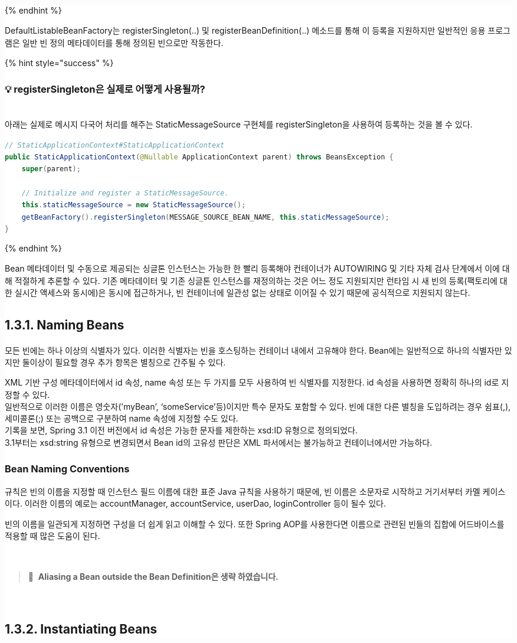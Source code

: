 
{% endhint %}

DefaultListableBeanFactory는 registerSingleton(..) 및 registerBeanDefinition(..) 메소드를 통해 이 등록을 지원하지만 일반적인 응용 프로그램은 일반 빈 정의 메타데이터를 통해 정의된 빈으로만 작동한다.

{% hint style="success" %}

### 💡 registerSingleton은 실제로 어떻게 사용될까?
<br/>
아래는 실제로 메시지 다국어 처리를 해주는 StaticMessageSource 구현체를 registerSingleton을 사용하여 등록하는 것을 볼 수 있다.

```java
// StaticApplicationContext#StaticApplicationContext
public StaticApplicationContext(@Nullable ApplicationContext parent) throws BeansException {
	super(parent);

	// Initialize and register a StaticMessageSource.
	this.staticMessageSource = new StaticMessageSource();
	getBeanFactory().registerSingleton(MESSAGE_SOURCE_BEAN_NAME, this.staticMessageSource);
}
```

{% endhint %}

Bean 메타데이터 및 수동으로 제공되는 싱글톤 인스턴스는 가능한 한 빨리 등록해야 컨테이너가 AUTOWIRING 및 기타 자체 검사 단계에서 이에 대해 적절하게 추론할 수 있다. 기존 메타데이터 및 기존 싱글톤 인스턴스를 재정의하는 것은 어느 정도 지원되지만 런타임 시 새 빈의 등록(팩토리에 대한 실시간 액세스와 동시에)은 동시에 접근하거나, 빈 컨테이너에 일관성 없는 상태로 이어질 수 있기 때문에 공식적으로 지원되지 않는다.

## ****1.3.1. Naming Beans****

모든 빈에는 하나 이상의 식별자가 있다. 이러한 식별자는 빈을 호스팅하는 컨테이너 내에서 고유해야 한다. Bean에는 일반적으로 하나의 식별자만 있지만 둘이상이 필요할 경우 추가 항목은 별칭으로 간주될 수 있다.

XML 기반 구성 메타데이터에서 id 속성, name 속성 또는 두 가지를 모두 사용하여 빈 식별자를 지정한다. id 속성을 사용하면 정확히 하나의 id로 지정할 수 있다. <br>
일반적으로 이러한 이름은 영숫자(’myBean’, ‘someService’등)이지만 특수 문자도 포함할 수 있다. 빈에 대한 다른 별칭을 도입하려는 경우 쉼표(,), 세미콜론(;) 또는 공백으로 구분하여 name 속성에 지정할 수도 있다. <br>
기록을 보면, Spring 3.1 이전 버전에서 id 속성은 가능한 문자를 제한하는 xsd:ID 유형으로 정의되었다. <br>
3.1부터는 xsd:string 유형으로 변경되면서 Bean id의 고유성 판단은 XML 파서에서는 불가능하고 컨테이너에서만 가능하다.

### **Bean Naming Conventions**

규칙은 빈의 이름을 지정할 때 인스턴스 필드 이름에 대한 표준 Java 규칙을 사용하기 때문에, 빈 이름은 소문자로 시작하고 거기서부터 카멜 케이스이다. 
이러한 이름의 예로는 accountManager, accountService, userDao, loginController 등이 될수 있다.

빈의 이름을 일관되게 지정하면 구성을 더 쉽게 읽고 이해할 수 있다. 또한 Spring AOP를 사용한다면 이름으로 관련된 빈들의 집합에 어드바이스를 적용할 때 많은 도움이 된다.

<br>

> 🙇  ****Aliasing a Bean outside the Bean Definition은 생략 하였습니다.****

<br>

## ****1.3.2. Instantiating Beans****
